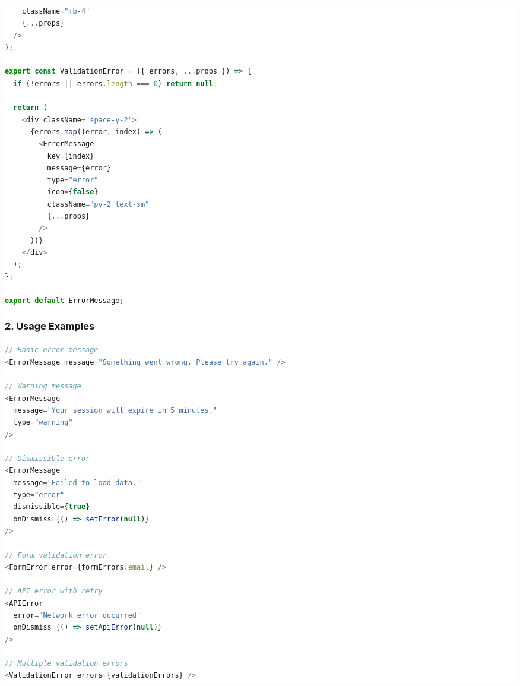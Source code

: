 ```javascript
    className="mb-4"
    {...props}
  />
);

export const ValidationError = ({ errors, ...props }) => {
  if (!errors || errors.length === 0) return null;
  
  return (
    <div className="space-y-2">
      {errors.map((error, index) => (
        <ErrorMessage 
          key={index}
          message={error} 
          type="error"
          icon={false}
          className="py-2 text-sm"
          {...props}
        />
      ))}
    </div>
  );
};

export default ErrorMessage;
```

### 2. Usage Examples
```javascript
// Basic error message
<ErrorMessage message="Something went wrong. Please try again." />

// Warning message
<ErrorMessage 
  message="Your session will expire in 5 minutes." 
  type="warning" 
/>

// Dismissible error
<ErrorMessage 
  message="Failed to load data." 
  type="error"
  dismissible={true}
  onDismiss={() => setError(null)}
/>

// Form validation error
<FormError error={formErrors.email} />

// API error with retry
<APIError 
  error="Network error occurred"
  onDismiss={() => setApiError(null)}
/>

// Multiple validation errors
<ValidationError errors={validationErrors} />
```
